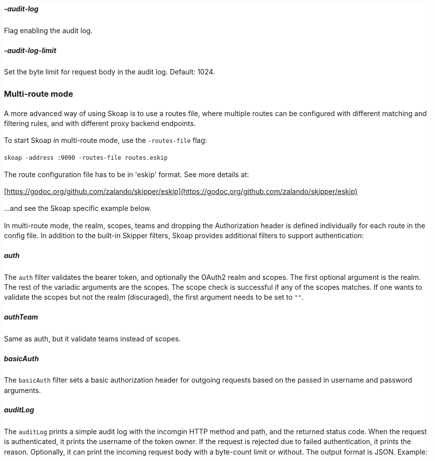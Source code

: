 ##### -audit-log

Flag enabling the audit log.

##### -audit-log-limit

Set the byte limit for request body in the audit log. Default: 1024.

### Multi-route mode

A more advanced way of using Skoap is to use a routes file, where multiple routes can be configured with
different matching and filtering rules, and with different proxy backend endpoints.

To start Skoap in multi-route mode, use the `-routes-file` flag:

```
skoap -address :9090 -routes-file routes.eskip
```

The route configuration file has to be in 'eskip' format. See more details at:

[https://godoc.org/github.com/zalando/skipper/eskip](https://godoc.org/github.com/zalando/skipper/eskip)

...and see the Skoap specific example below.

In multi-route mode, the realm, scopes, teams and dropping the Authorization header is defined individually for
each route in the config file. In addition to the built-in Skipper filters, Skoap provides additional filters to
support authentication:

##### auth

The `auth` filter validates the bearer token, and optionally the OAuth2 realm and scopes. The first optional
argument is the realm. The rest of the variadic arguments are the scopes. The scope check is successful if any
of the scopes matches. If one wants to validate the scopes but not the realm (discuraged), the first argument
needs to be set to `""`.

##### authTeam

Same as auth, but it validate teams instead of scopes.

##### basicAuth

The `basicAuth` filter sets a basic authorization header for outgoing requests based on the passed in username
and password arguments.

##### auditLog

The `auditLog` prints a simple audit log with the incomgin HTTP method and path, and the returned status code. When the
request is authenticated, it prints the username of the token owner. If the request is rejected due to failed
authentication, it prints the reason. Optionally, it can print the incoming request body with a byte-count
limit or without. The output format is JSON. Example:
